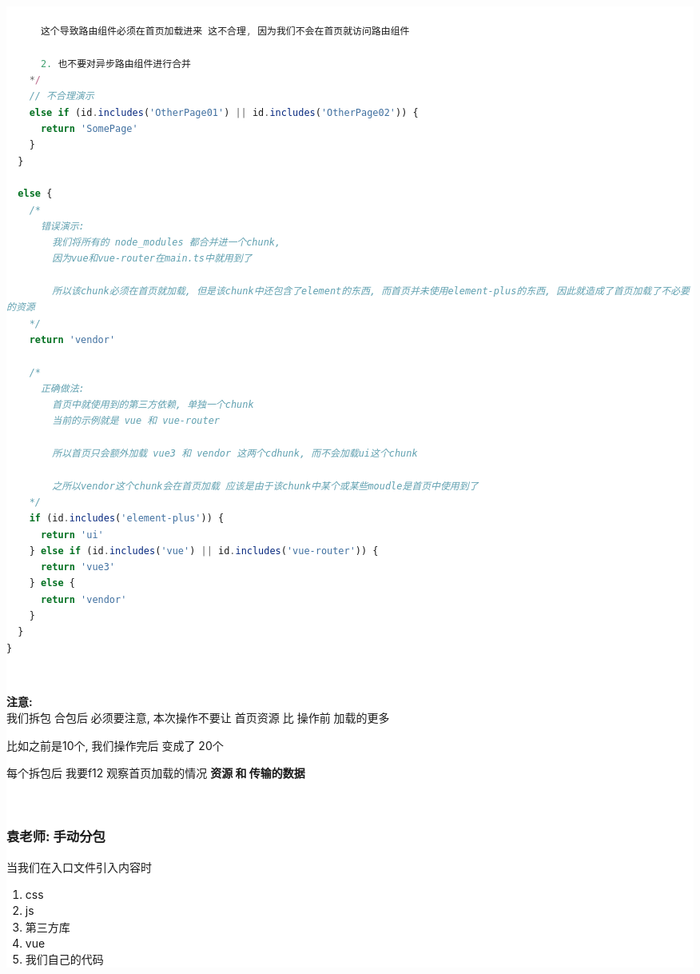 ```js
      
      这个导致路由组件必须在首页加载进来 这不合理, 因为我们不会在首页就访问路由组件

      2. 也不要对异步路由组件进行合并
    */
    // 不合理演示
    else if (id.includes('OtherPage01') || id.includes('OtherPage02')) {
      return 'SomePage'
    }
  }
  
  else {
    /*
      错误演示:
        我们将所有的 node_modules 都合并进一个chunk,
        因为vue和vue-router在main.ts中就用到了

        所以该chunk必须在首页就加载, 但是该chunk中还包含了element的东西, 而首页并未使用element-plus的东西, 因此就造成了首页加载了不必要的资源
    */
    return 'vendor'

    /*
      正确做法:
        首页中就使用到的第三方依赖, 单独一个chunk
        当前的示例就是 vue 和 vue-router

        所以首页只会额外加载 vue3 和 vendor 这两个cdhunk, 而不会加载ui这个chunk

        之所以vendor这个chunk会在首页加载 应该是由于该chunk中某个或某些moudle是首页中使用到了
    */
    if (id.includes('element-plus')) {
      return 'ui'
    } else if (id.includes('vue') || id.includes('vue-router')) {
      return 'vue3'
    } else {
      return 'vendor'
    }
  }
}
```

<br>

**注意:**  
我们拆包 合包后 必须要注意, 本次操作不要让 首页资源 比 操作前 加载的更多

比如之前是10个, 我们操作完后 变成了 20个

每个拆包后 我要f12 观察首页加载的情况 **资源 和 传输的数据** 

<br>

### 袁老师: 手动分包
当我们在入口文件引入内容时
1. css
2. js
3. 第三方库
4. vue
5. 我们自己的代码
